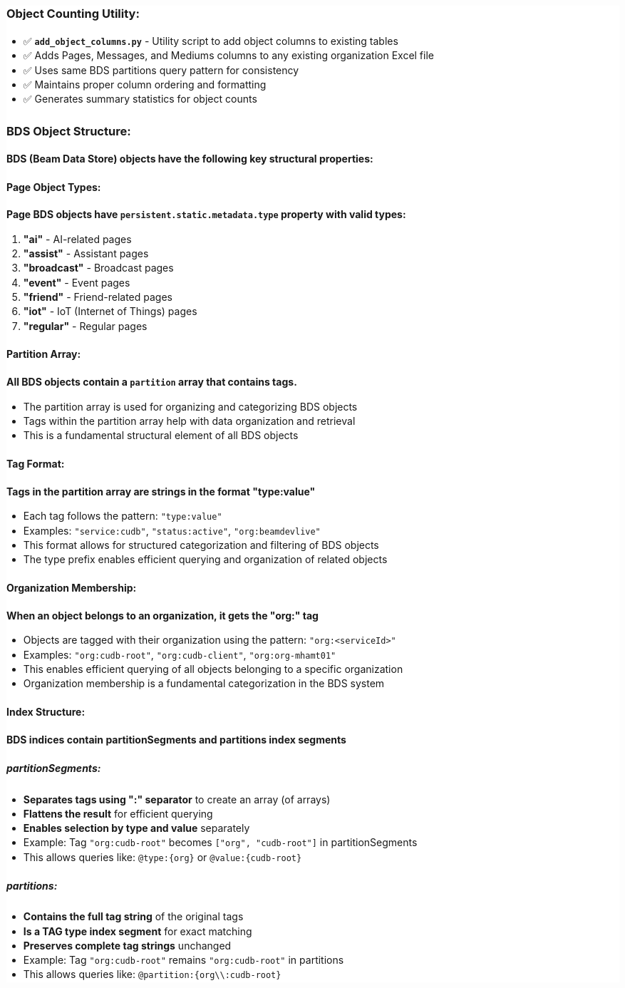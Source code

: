 ### Object Counting Utility:
- ✅ **`add_object_columns.py`** - Utility script to add object columns to existing tables
- ✅ Adds Pages, Messages, and Mediums columns to any existing organization Excel file
- ✅ Uses same BDS partitions query pattern for consistency
- ✅ Maintains proper column ordering and formatting
- ✅ Generates summary statistics for object counts

### BDS Object Structure:
**BDS (Beam Data Store) objects have the following key structural properties:**

#### Page Object Types:
**Page BDS objects have `persistent.static.metadata.type` property with valid types:**
1. **"ai"** - AI-related pages
2. **"assist"** - Assistant pages
3. **"broadcast"** - Broadcast pages
4. **"event"** - Event pages
5. **"friend"** - Friend-related pages
6. **"iot"** - IoT (Internet of Things) pages
7. **"regular"** - Regular pages

#### Partition Array:
**All BDS objects contain a `partition` array that contains tags.**
- The partition array is used for organizing and categorizing BDS objects
- Tags within the partition array help with data organization and retrieval
- This is a fundamental structural element of all BDS objects

#### Tag Format:
**Tags in the partition array are strings in the format "type:value"**
- Each tag follows the pattern: `"type:value"`
- Examples: `"service:cudb"`, `"status:active"`, `"org:beamdevlive"`
- This format allows for structured categorization and filtering of BDS objects
- The type prefix enables efficient querying and organization of related objects

#### Organization Membership:
**When an object belongs to an organization, it gets the "org:<serviceId>" tag**
- Objects are tagged with their organization using the pattern: `"org:<serviceId>"`
- Examples: `"org:cudb-root"`, `"org:cudb-client"`, `"org:org-mhamt01"`
- This enables efficient querying of all objects belonging to a specific organization
- Organization membership is a fundamental categorization in the BDS system

#### Index Structure:
**BDS indices contain partitionSegments and partitions index segments**

##### partitionSegments:
- **Separates tags using ":" separator** to create an array (of arrays)
- **Flattens the result** for efficient querying
- **Enables selection by type and value** separately
- Example: Tag `"org:cudb-root"` becomes `["org", "cudb-root"]` in partitionSegments
- This allows queries like: `@type:{org}` or `@value:{cudb-root}`

##### partitions:
- **Contains the full tag string** of the original tags
- **Is a TAG type index segment** for exact matching
- **Preserves complete tag strings** unchanged
- Example: Tag `"org:cudb-root"` remains `"org:cudb-root"` in partitions
- This allows queries like: `@partition:{org\\:cudb-root}`
